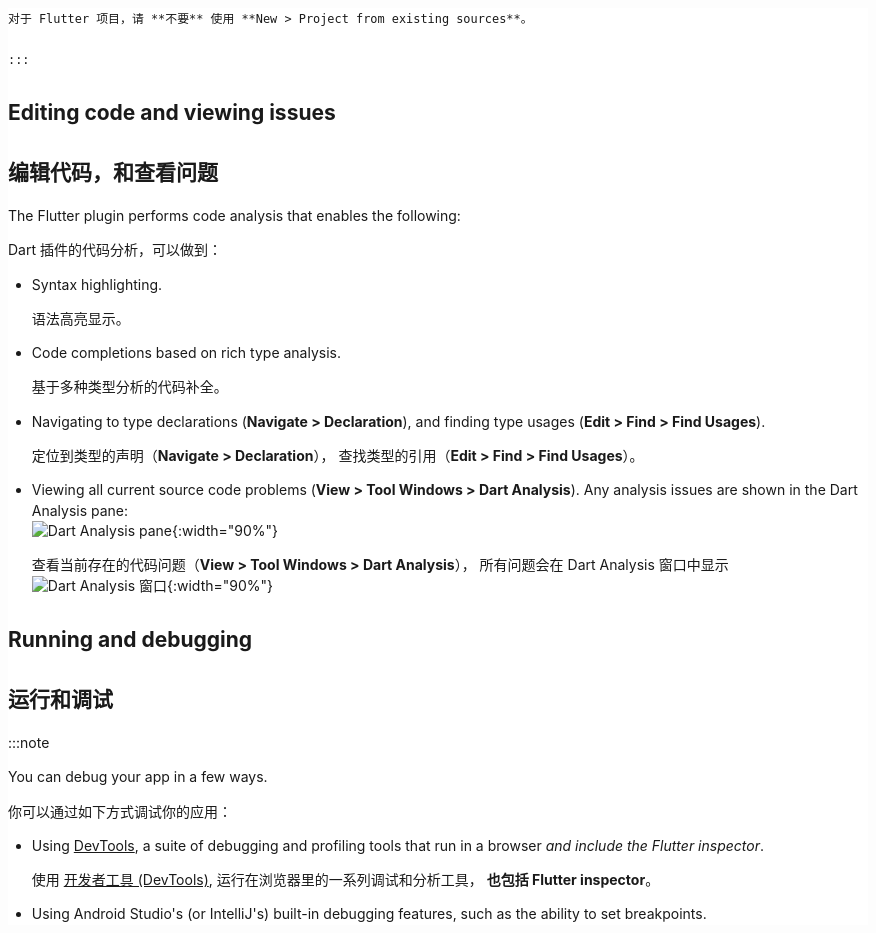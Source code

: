     对于 Flutter 项目，请 **不要** 使用 **New > Project from existing sources**。

    :::


## Editing code and viewing issues

## 编辑代码，和查看问题

The Flutter plugin performs code analysis that enables the following:

Dart 插件的代码分析，可以做到：

* Syntax highlighting.

  语法高亮显示。

* Code completions based on rich type analysis.

  基于多种类型分析的代码补全。

* Navigating to type declarations (**Navigate > Declaration**),
  and finding type usages (**Edit > Find > Find Usages**).

  定位到类型的声明（**Navigate > Declaration**），
  查找类型的引用（**Edit > Find > Find Usages**）。

* Viewing all current source code problems
  (**View > Tool Windows > Dart Analysis**).
  Any analysis issues are shown in the Dart Analysis pane:<br>
  ![Dart Analysis pane](/assets/images/docs/tools/android-studio/dart-analysis.png){:width="90%"}

  查看当前存在的代码问题（**View > Tool Windows > Dart Analysis**），
  所有问题会在 Dart Analysis 窗口中显示<br>
  ![Dart Analysis 窗口](/assets/images/docs/tools/android-studio/dart-analysis.png){:width="90%"}

## Running and debugging

## 运行和调试

:::note

You can debug your app in a few ways.

你可以通过如下方式调试你的应用：

* Using [DevTools][], a suite of debugging and profiling
  tools that run in a browser
  _and include the Flutter inspector_.

  使用 [开发者工具 (DevTools)][DevTools], 
  运行在浏览器里的一系列调试和分析工具，
  **也包括 Flutter inspector**。
  
* Using Android Studio's (or IntelliJ's) built-in debugging
  features, such as the ability to set breakpoints.


[DevTools]: /tools/devtools
[GitHub issue tracker]: {{site.repo.flutter}}-intellij/issues
[JetBrains YouTrack]: https://youtrack.jetbrains.com/issues?q=%23dart%20%23Unresolved
[`flutter doctor`]: /resources/bug-reports#provide-some-flutter-diagnostics
[Debugging Flutter apps]: /testing/debugging
[Flutter plugin README]: {{site.repo.flutter}}-intellij/blob/master/README.md
["project view"]: {{site.android-dev}}/studio/projects/#ProjectView
[let us know]: {{site.repo.this}}/issues/new
[Running DevTools from Android Studio]: /tools/devtools/android-studio
[Hot reload]: /tools/hot-reload
[Timeline view]: /tools/devtools/performance